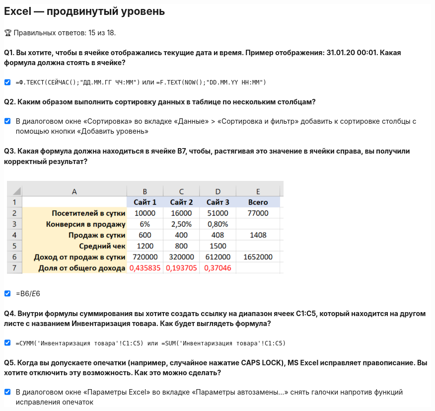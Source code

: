 ## Excel — продвинутый уровень

🏆 Правильных ответов: 15 из 18. 

#### Q1. Вы хотите, чтобы в ячейке отображались текущие дата и время. Пример отображения: 31.01.20 00:01. Какая формула должна стоять в ячейке?

- [x] `=Ф.ТЕКСТ(СЕЙЧАС();"ДД.ММ.ГГ ЧЧ:ММ")` или `=F.TEXT(NOW();"DD.MM.YY HH:MM")`

#### Q2. Каким образом выполнить сортировку данных в таблице по нескольким столбцам?

- [x] В диалоговом окне «Сортировка» во вкладке «Данные» > «Сортировка и фильтр» добавить к сортировке столбцы с помощью кнопки «Добавить уровень»

#### Q3. Какая формула должна находиться в ячейке B7, чтобы, растягивая это значение в ячейки справа, вы получили корректный результат?

<img src="assets/advanced-q3.png" width="600"/>

- [x] =B6/$E$6

#### Q4. Внутри формулы суммирования вы хотите создать ссылку на диапазон ячеек C1:C5, который находится на другом листе с названием Инвентаризация товара. Как будет выглядеть формула?

- [x] `=СУММ('Инвентаризация товара'!C1:C5) или =SUM('Инвентаризация товара'!C1:C5)`

#### Q5. Когда вы допускаете опечатки (например, случайное нажатие CAPS LOCK), MS Excel исправляет правописание. Вы хотите отключить эту возможность. Как это можно сделать?

- [x] В диалоговом окне «Параметры Excel» во вкладке «Параметры автозамены…» снять галочки напротив функций исправления опечаток
